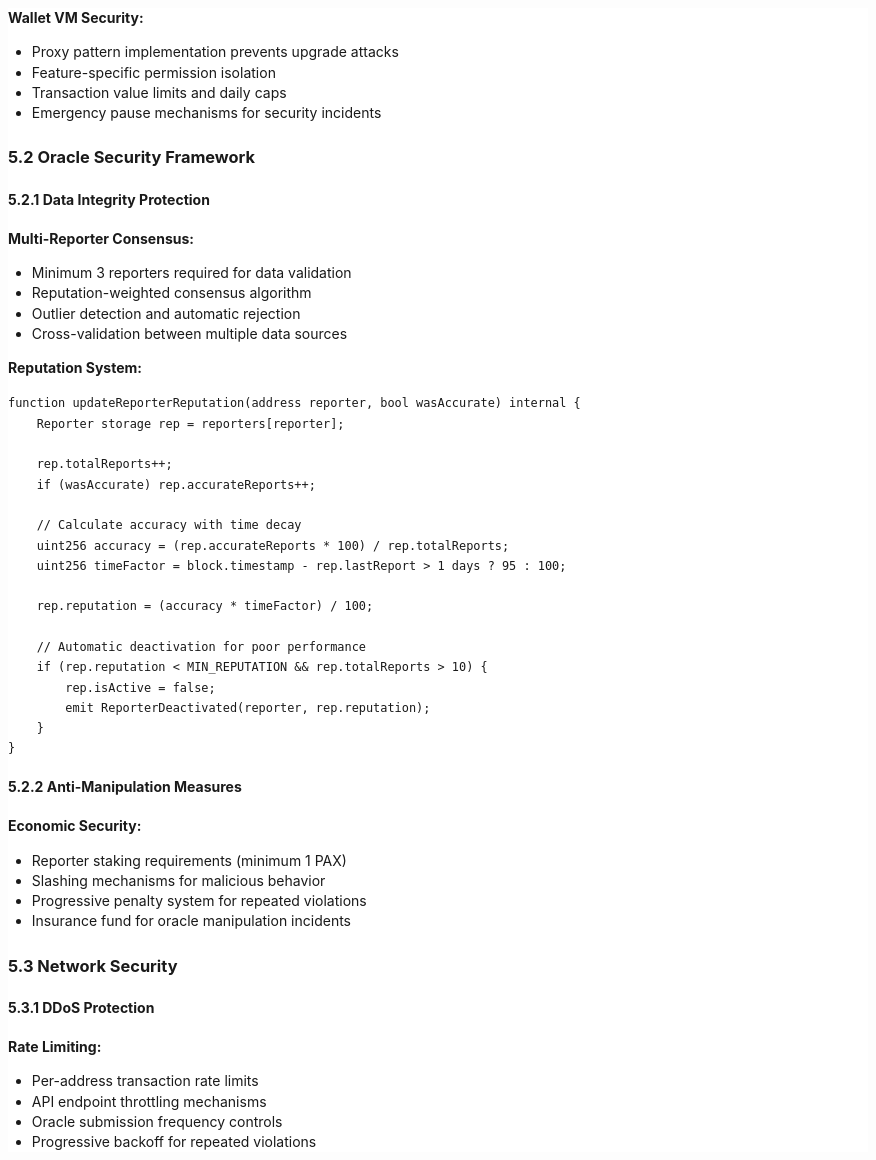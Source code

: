 **Wallet VM Security:**
- Proxy pattern implementation prevents upgrade attacks
- Feature-specific permission isolation
- Transaction value limits and daily caps
- Emergency pause mechanisms for security incidents

### 5.2 Oracle Security Framework
#### 5.2.1 Data Integrity Protection
**Multi-Reporter Consensus:**
- Minimum 3 reporters required for data validation
- Reputation-weighted consensus algorithm
- Outlier detection and automatic rejection
- Cross-validation between multiple data sources

**Reputation System:**
```solidity
function updateReporterReputation(address reporter, bool wasAccurate) internal {
    Reporter storage rep = reporters[reporter];
    
    rep.totalReports++;
    if (wasAccurate) rep.accurateReports++;
    
    // Calculate accuracy with time decay
    uint256 accuracy = (rep.accurateReports * 100) / rep.totalReports;
    uint256 timeFactor = block.timestamp - rep.lastReport > 1 days ? 95 : 100;
    
    rep.reputation = (accuracy * timeFactor) / 100;
    
    // Automatic deactivation for poor performance
    if (rep.reputation < MIN_REPUTATION && rep.totalReports > 10) {
        rep.isActive = false;
        emit ReporterDeactivated(reporter, rep.reputation);
    }
}
```

#### 5.2.2 Anti-Manipulation Measures
**Economic Security:**
- Reporter staking requirements (minimum 1 PAX)
- Slashing mechanisms for malicious behavior
- Progressive penalty system for repeated violations
- Insurance fund for oracle manipulation incidents

### 5.3 Network Security
#### 5.3.1 DDoS Protection
**Rate Limiting:**
- Per-address transaction rate limits
- API endpoint throttling mechanisms
- Oracle submission frequency controls
- Progressive backoff for repeated violations
